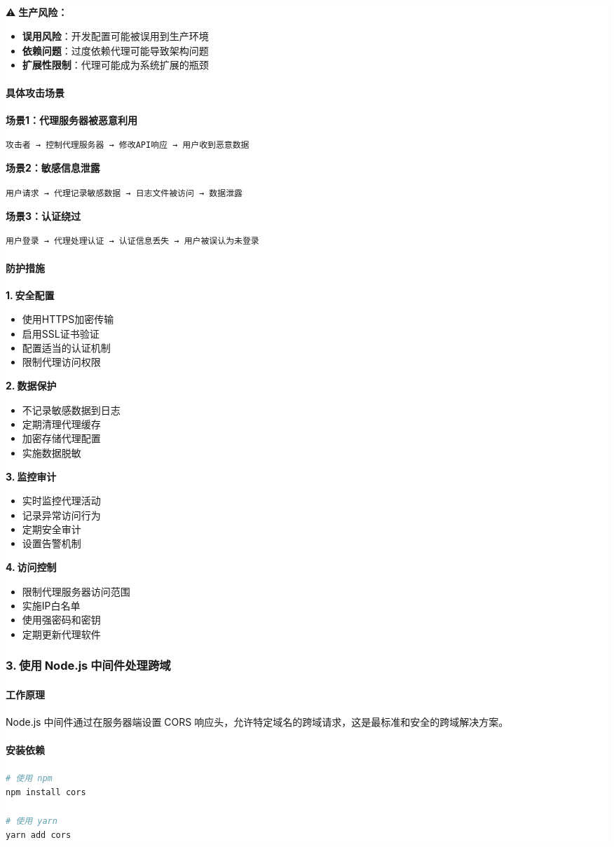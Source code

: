 ⚠️ **生产风险：**
- **误用风险**：开发配置可能被误用到生产环境
- **依赖问题**：过度依赖代理可能导致架构问题
- **扩展性限制**：代理可能成为系统扩展的瓶颈

#### 具体攻击场景

**场景1：代理服务器被恶意利用**
```
攻击者 → 控制代理服务器 → 修改API响应 → 用户收到恶意数据
```

**场景2：敏感信息泄露**
```
用户请求 → 代理记录敏感数据 → 日志文件被访问 → 数据泄露
```

**场景3：认证绕过**
```
用户登录 → 代理处理认证 → 认证信息丢失 → 用户被误认为未登录
```

#### 防护措施

**1. 安全配置**
- 使用HTTPS加密传输
- 启用SSL证书验证
- 配置适当的认证机制
- 限制代理访问权限

**2. 数据保护**
- 不记录敏感数据到日志
- 定期清理代理缓存
- 加密存储代理配置
- 实施数据脱敏

**3. 监控审计**
- 实时监控代理活动
- 记录异常访问行为
- 定期安全审计
- 设置告警机制

**4. 访问控制**
- 限制代理服务器访问范围
- 实施IP白名单
- 使用强密码和密钥
- 定期更新代理软件

### 3. 使用 Node.js 中间件处理跨域

#### 工作原理
Node.js 中间件通过在服务器端设置 CORS 响应头，允许特定域名的跨域请求，这是最标准和安全的跨域解决方案。

#### 安装依赖

```bash
# 使用 npm
npm install cors

# 使用 yarn
yarn add cors
```
